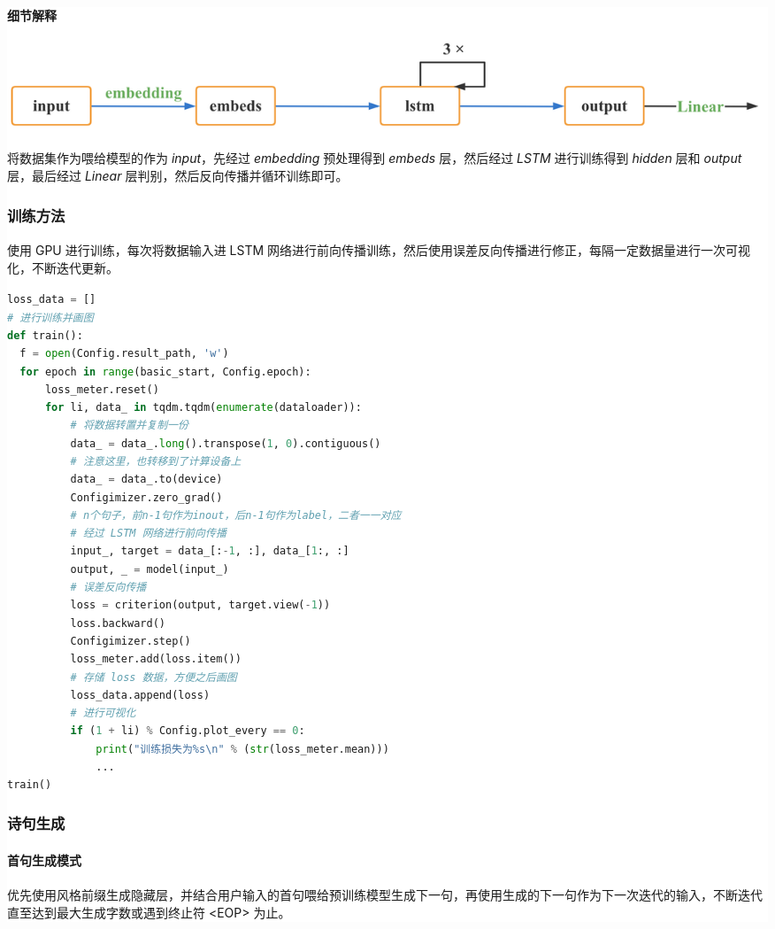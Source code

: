 **细节解释**

![LSTM](./imgs/LSTM.png)

将数据集作为喂给模型的作为 _input_，先经过 _embedding_ 预处理得到 _embeds_ 层，然后经过 _LSTM_ 进行训练得到 _hidden_ 层和 _output_ 层，最后经过 _Linear_ 层判别，然后反向传播并循环训练即可。

### 训练方法

使用 GPU 进行训练，每次将数据输入进 LSTM 网络进行前向传播训练，然后使用误差反向传播进行修正，每隔一定数据量进行一次可视化，不断迭代更新。

```python
loss_data = []
# 进行训练并画图
def train():
  f = open(Config.result_path, 'w')
  for epoch in range(basic_start, Config.epoch):
      loss_meter.reset()
      for li, data_ in tqdm.tqdm(enumerate(dataloader)):
          # 将数据转置并复制一份
          data_ = data_.long().transpose(1, 0).contiguous()
          # 注意这里，也转移到了计算设备上
          data_ = data_.to(device)
          Configimizer.zero_grad()
          # n个句子，前n-1句作为inout，后n-1句作为label，二者一一对应
          # 经过 LSTM 网络进行前向传播
          input_, target = data_[:-1, :], data_[1:, :]
          output, _ = model(input_)
          # 误差反向传播
          loss = criterion(output, target.view(-1))
          loss.backward()
          Configimizer.step()
          loss_meter.add(loss.item())
          # 存储 loss 数据，方便之后画图
          loss_data.append(loss)
          # 进行可视化
          if (1 + li) % Config.plot_every == 0:
              print("训练损失为%s\n" % (str(loss_meter.mean)))
              ...
train()
```

### 诗句生成

#### 首句生成模式

优先使用风格前缀生成隐藏层，并结合用户输入的首句喂给预训练模型生成下一句，再使用生成的下一句作为下一次迭代的输入，不断迭代直至达到最大生成字数或遇到终止符 \<EOP\> 为止。
